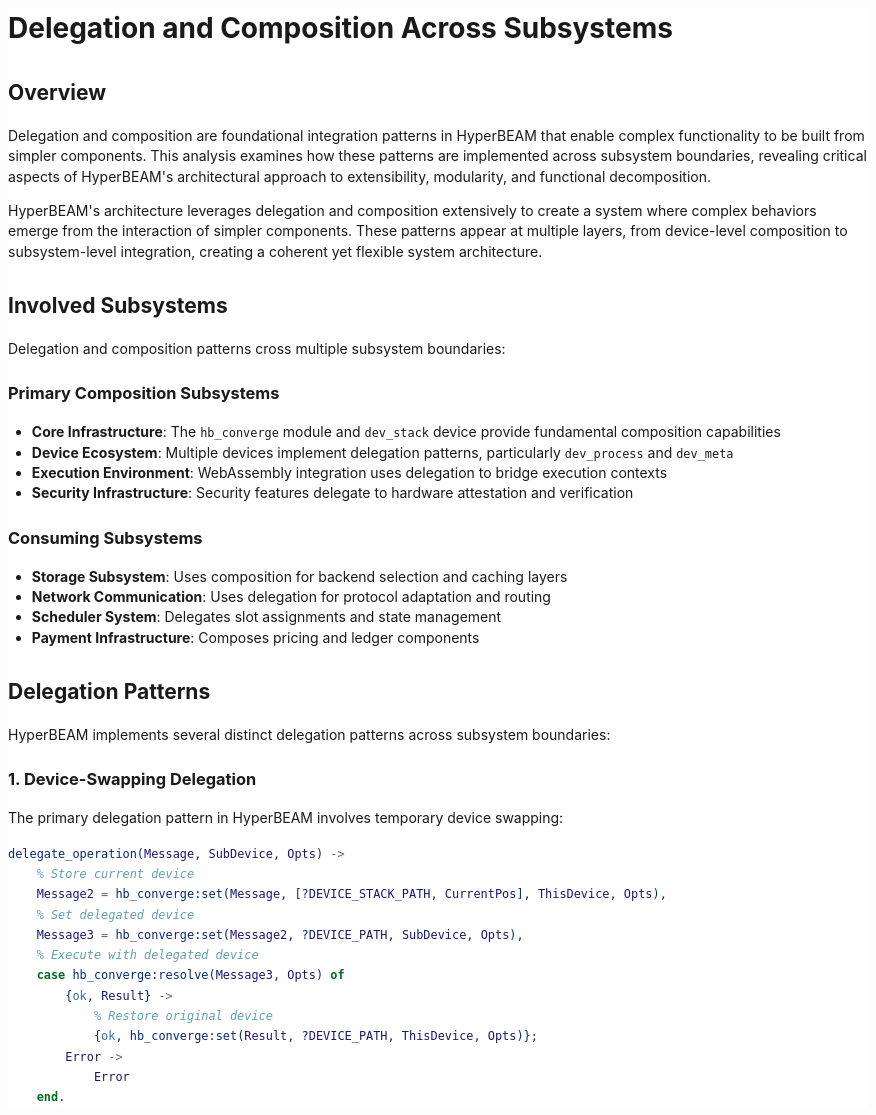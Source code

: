 # Delegation and Composition Across Subsystems

## Overview

Delegation and composition are foundational integration patterns in HyperBEAM that enable complex functionality to be built from simpler components. This analysis examines how these patterns are implemented across subsystem boundaries, revealing critical aspects of HyperBEAM's architectural approach to extensibility, modularity, and functional decomposition.

HyperBEAM's architecture leverages delegation and composition extensively to create a system where complex behaviors emerge from the interaction of simpler components. These patterns appear at multiple layers, from device-level composition to subsystem-level integration, creating a coherent yet flexible system architecture.

## Involved Subsystems

Delegation and composition patterns cross multiple subsystem boundaries:

### Primary Composition Subsystems

- **Core Infrastructure**: The `hb_converge` module and `dev_stack` device provide fundamental composition capabilities
- **Device Ecosystem**: Multiple devices implement delegation patterns, particularly `dev_process` and `dev_meta`
- **Execution Environment**: WebAssembly integration uses delegation to bridge execution contexts
- **Security Infrastructure**: Security features delegate to hardware attestation and verification

### Consuming Subsystems

- **Storage Subsystem**: Uses composition for backend selection and caching layers
- **Network Communication**: Uses delegation for protocol adaptation and routing
- **Scheduler System**: Delegates slot assignments and state management
- **Payment Infrastructure**: Composes pricing and ledger components

## Delegation Patterns

HyperBEAM implements several distinct delegation patterns across subsystem boundaries:

### 1. Device-Swapping Delegation

The primary delegation pattern in HyperBEAM involves temporary device swapping:

```erlang
delegate_operation(Message, SubDevice, Opts) ->
    % Store current device
    Message2 = hb_converge:set(Message, [?DEVICE_STACK_PATH, CurrentPos], ThisDevice, Opts),
    % Set delegated device
    Message3 = hb_converge:set(Message2, ?DEVICE_PATH, SubDevice, Opts),
    % Execute with delegated device
    case hb_converge:resolve(Message3, Opts) of
        {ok, Result} ->
            % Restore original device
            {ok, hb_converge:set(Result, ?DEVICE_PATH, ThisDevice, Opts)};
        Error ->
            Error
    end.
```

